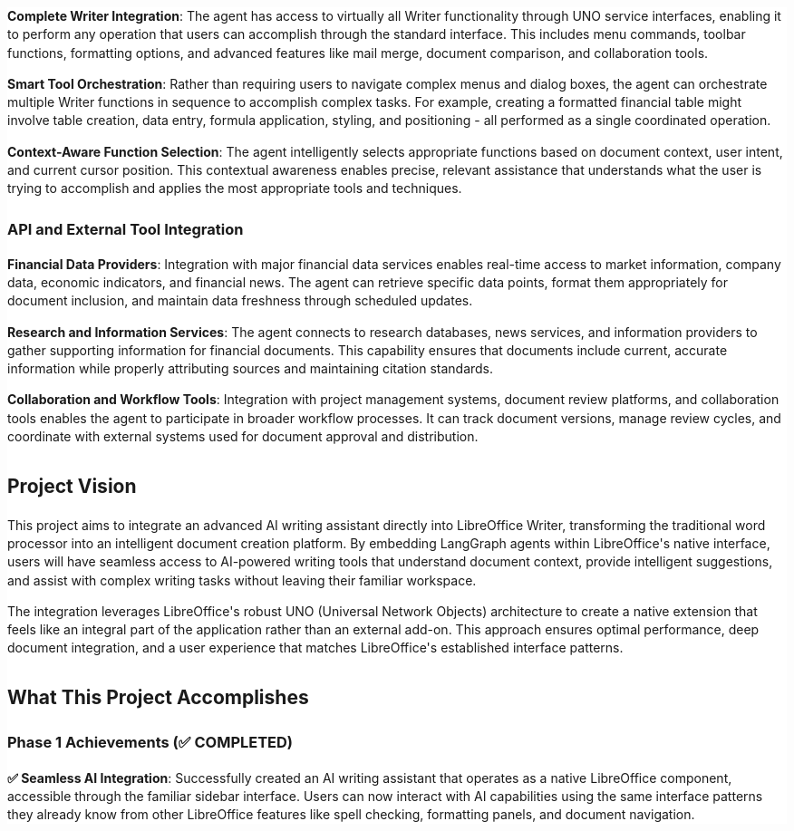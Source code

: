**Complete Writer Integration**: The agent has access to virtually all Writer functionality through UNO service interfaces, enabling it to perform any operation that users can accomplish through the standard interface. This includes menu commands, toolbar functions, formatting options, and advanced features like mail merge, document comparison, and collaboration tools.

**Smart Tool Orchestration**: Rather than requiring users to navigate complex menus and dialog boxes, the agent can orchestrate multiple Writer functions in sequence to accomplish complex tasks. For example, creating a formatted financial table might involve table creation, data entry, formula application, styling, and positioning - all performed as a single coordinated operation.

**Context-Aware Function Selection**: The agent intelligently selects appropriate functions based on document context, user intent, and current cursor position. This contextual awareness enables precise, relevant assistance that understands what the user is trying to accomplish and applies the most appropriate tools and techniques.

### API and External Tool Integration

**Financial Data Providers**: Integration with major financial data services enables real-time access to market information, company data, economic indicators, and financial news. The agent can retrieve specific data points, format them appropriately for document inclusion, and maintain data freshness through scheduled updates.

**Research and Information Services**: The agent connects to research databases, news services, and information providers to gather supporting information for financial documents. This capability ensures that documents include current, accurate information while properly attributing sources and maintaining citation standards.

**Collaboration and Workflow Tools**: Integration with project management systems, document review platforms, and collaboration tools enables the agent to participate in broader workflow processes. It can track document versions, manage review cycles, and coordinate with external systems used for document approval and distribution.

## Project Vision

This project aims to integrate an advanced AI writing assistant directly into LibreOffice Writer, transforming the traditional word processor into an intelligent document creation platform. By embedding LangGraph agents within LibreOffice's native interface, users will have seamless access to AI-powered writing tools that understand document context, provide intelligent suggestions, and assist with complex writing tasks without leaving their familiar workspace.

The integration leverages LibreOffice's robust UNO (Universal Network Objects) architecture to create a native extension that feels like an integral part of the application rather than an external add-on. This approach ensures optimal performance, deep document integration, and a user experience that matches LibreOffice's established interface patterns.

## What This Project Accomplishes

### Phase 1 Achievements (✅ COMPLETED)

**✅ Seamless AI Integration**: Successfully created an AI writing assistant that operates as a native LibreOffice component, accessible through the familiar sidebar interface. Users can now interact with AI capabilities using the same interface patterns they already know from other LibreOffice features like spell checking, formatting panels, and document navigation.
